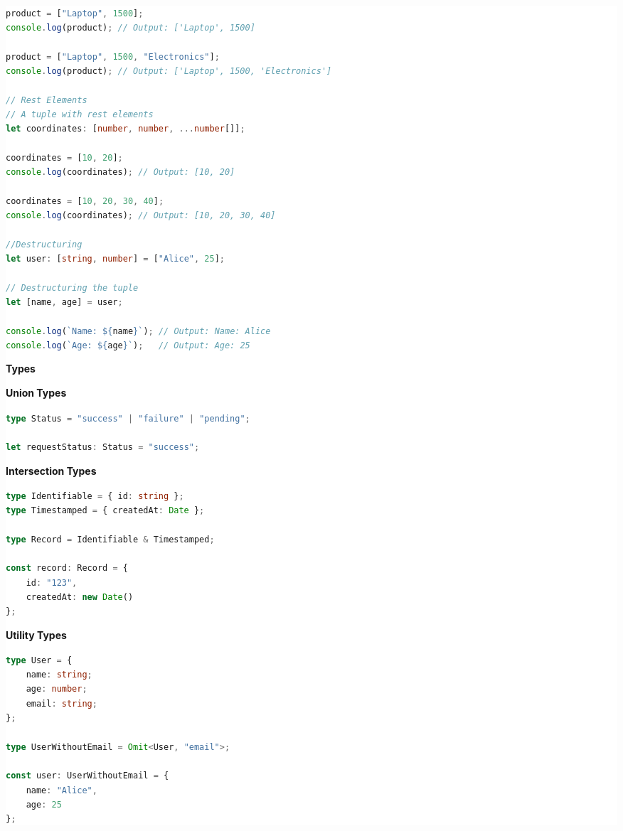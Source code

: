 ```typescript
product = ["Laptop", 1500];
console.log(product); // Output: ['Laptop', 1500]

product = ["Laptop", 1500, "Electronics"];
console.log(product); // Output: ['Laptop', 1500, 'Electronics']

// Rest Elements
// A tuple with rest elements
let coordinates: [number, number, ...number[]];

coordinates = [10, 20];
console.log(coordinates); // Output: [10, 20]

coordinates = [10, 20, 30, 40];
console.log(coordinates); // Output: [10, 20, 30, 40]

//Destructuring
let user: [string, number] = ["Alice", 25];

// Destructuring the tuple
let [name, age] = user;

console.log(`Name: ${name}`); // Output: Name: Alice
console.log(`Age: ${age}`);   // Output: Age: 25
```

**Types**

**Union Types**
```typescript
type Status = "success" | "failure" | "pending";

let requestStatus: Status = "success";
```

**Intersection Types**
```typescript
type Identifiable = { id: string };
type Timestamped = { createdAt: Date };

type Record = Identifiable & Timestamped;

const record: Record = {
    id: "123",
    createdAt: new Date()
};
```

**Utility Types**
```typescript
type User = {
    name: string;
    age: number;
    email: string;
};

type UserWithoutEmail = Omit<User, "email">;

const user: UserWithoutEmail = {
    name: "Alice",
    age: 25
};
```
